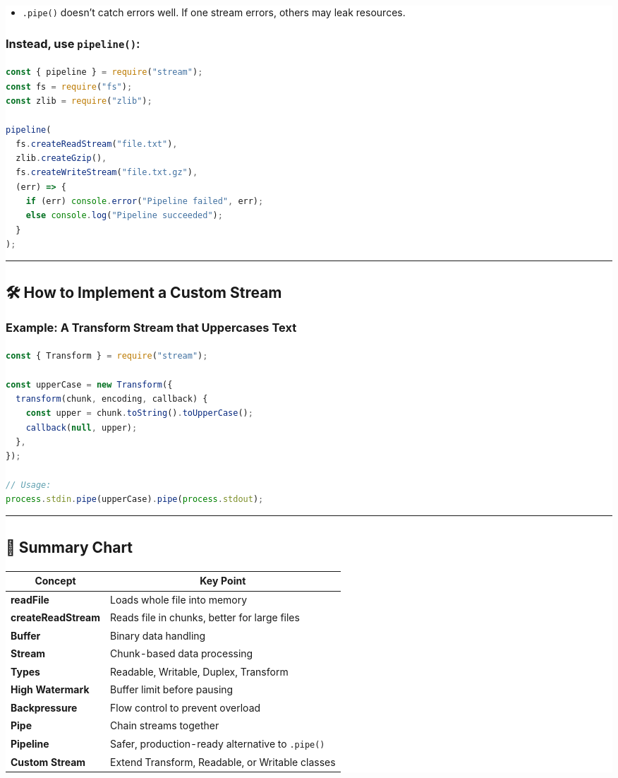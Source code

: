 - `.pipe()` doesn’t catch errors well. If one stream errors, others may leak resources.

### Instead, use `pipeline()`:

```javascript
const { pipeline } = require("stream");
const fs = require("fs");
const zlib = require("zlib");

pipeline(
  fs.createReadStream("file.txt"),
  zlib.createGzip(),
  fs.createWriteStream("file.txt.gz"),
  (err) => {
    if (err) console.error("Pipeline failed", err);
    else console.log("Pipeline succeeded");
  }
);
```

---

## 🛠 How to Implement a Custom Stream

### Example: A Transform Stream that Uppercases Text

```javascript
const { Transform } = require("stream");

const upperCase = new Transform({
  transform(chunk, encoding, callback) {
    const upper = chunk.toString().toUpperCase();
    callback(null, upper);
  },
});

// Usage:
process.stdin.pipe(upperCase).pipe(process.stdout);
```

---

## 🧠 Summary Chart

| **Concept**          | **Key Point**                                    |
| -------------------- | ------------------------------------------------ |
| **readFile**         | Loads whole file into memory                     |
| **createReadStream** | Reads file in chunks, better for large files     |
| **Buffer**           | Binary data handling                             |
| **Stream**           | Chunk-based data processing                      |
| **Types**            | Readable, Writable, Duplex, Transform            |
| **High Watermark**   | Buffer limit before pausing                      |
| **Backpressure**     | Flow control to prevent overload                 |
| **Pipe**             | Chain streams together                           |
| **Pipeline**         | Safer, production-ready alternative to `.pipe()` |
| **Custom Stream**    | Extend Transform, Readable, or Writable classes  |
